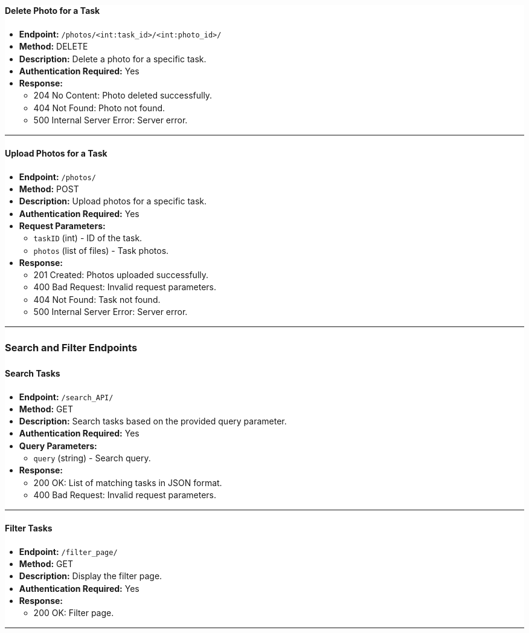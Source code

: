 #### Delete Photo for a Task

- **Endpoint:** `/photos/<int:task_id>/<int:photo_id>/`
- **Method:** DELETE
- **Description:** Delete a photo for a specific task.
- **Authentication Required:** Yes
- **Response:**
  - 204 No Content: Photo deleted successfully.
  - 404 Not Found: Photo not found.
  - 500 Internal Server Error: Server error.

---

#### Upload Photos for a Task

- **Endpoint:** `/photos/`
- **Method:** POST
- **Description:** Upload photos for a specific task.
- **Authentication Required:** Yes
- **Request Parameters:**
  - `taskID` (int) - ID of the task.
  - `photos` (list of files) - Task photos.
- **Response:**
  - 201 Created: Photos uploaded successfully.
  - 400 Bad Request: Invalid request parameters.
  - 404 Not Found: Task not found.
  - 500 Internal Server Error: Server error.

---

### Search and Filter Endpoints

#### Search Tasks

- **Endpoint:** `/search_API/`
- **Method:** GET
- **Description:** Search tasks based on the provided query parameter.
- **Authentication Required:** Yes
- **Query Parameters:**
  - `query` (string) - Search query.
- **Response:**
  - 200 OK: List of matching tasks in JSON format.
  - 400 Bad Request: Invalid request parameters.

---

#### Filter Tasks

- **Endpoint:** `/filter_page/`
- **Method:** GET
- **Description:** Display the filter page.
- **Authentication Required:** Yes
- **Response:**
  - 200 OK: Filter page.

---